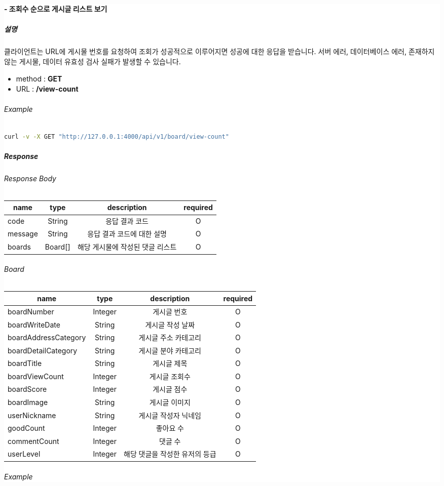 #### - 조회수 순으로 게시글 리스트 보기

##### 설명

클라이언트는 URL에 게시물 번호를 요청하여 조회가 성공적으로 이루어지면 성공에 대한 응답을 받습니다. 서버 에러, 데이터베이스 에러, 존재하지 않는 게시물, 데이터 유효성 검사 실패가 발생할 수 있습니다.

- method : **GET**
- URL : **/view-count**

###### Example

```bash
curl -v -X GET "http://127.0.0.1:4000/api/v1/board/view-count"
```

##### Response

###### Response Body

| name | type | description | required |
|---|:---:|:---:|:---:|
| code | String | 응답 결과 코드 | O |
| message | String | 응답 결과 코드에 대한 설명 | O |
| boards | Board[] | 해당 게시물에 작성된 댓글 리스트 | O |

###### Board

| name | type | description | required |
|---|:---:|:---:|:---:|
| boardNumber | Integer | 게시글 번호 | O |
| boardWriteDate | String | 게시글 작성 날짜 | O |
| boardAddressCategory | String | 게시글 주소 카테고리 | O |
| boardDetailCategory | String | 게시글 분야 카테고리 | O |
| boardTitle | String | 게시글 제목 | O |
| boardViewCount | Integer | 게시글 조회수 | O |
| boardScore | Integer | 게시글 점수 | O |
| boardImage | String | 게시글 이미지 | O |
| userNickname | String | 게시글 작성자 닉네임 | O |
| goodCount | Integer | 좋아요 수 | O |
| commentCount | Integer | 댓글 수 | O |
| userLevel | Integer | 해당 댓글을 작성한 유저의 등급 | O |

###### Example
